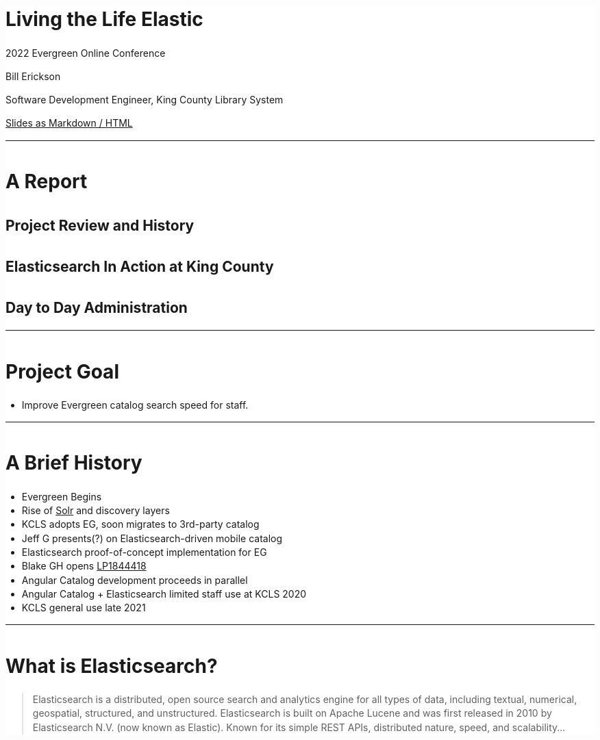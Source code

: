 # Living the Life Elastic

2022 Evergreen Online Conference

Bill Erickson

Software Development Engineer, King County Library System

[Slides as Markdown / HTML](https://github.com/berick/Presentations/tree/master/Evergreen-2022)

---

# A Report

## Project Review and History

## Elasticsearch In Action at King County

## Day to Day Administration

---

# Project Goal

* Improve Evergreen catalog search speed for staff.

---

# A Brief History

* Evergreen Begins
* Rise of [Solr](https://solr.apache.org/) and discovery layers
* KCLS adopts EG, soon migrates to 3rd-party catalog
* Jeff G presents(?) on Elasticsearch-driven mobile catalog
* Elasticsearch proof-of-concept implementation for EG
* Blake GH opens [LP1844418](https://bugs.launchpad.net/evergreen/+bug/1844418)
* Angular Catalog development proceeds in parallel
* Angular Catalog + Elasticsearch limited staff use at KCLS 2020
* KCLS general use late 2021

---

# What is Elasticsearch?

> Elasticsearch is a distributed, open source search and analytics
> engine for all types of data, including textual, numerical,
> geospatial, structured, and unstructured. Elasticsearch is built on
> Apache Lucene and was first released in 2010 by Elasticsearch N.V.
> (now known as Elastic). Known for its simple REST APIs, distributed
> nature, speed, and scalability...
